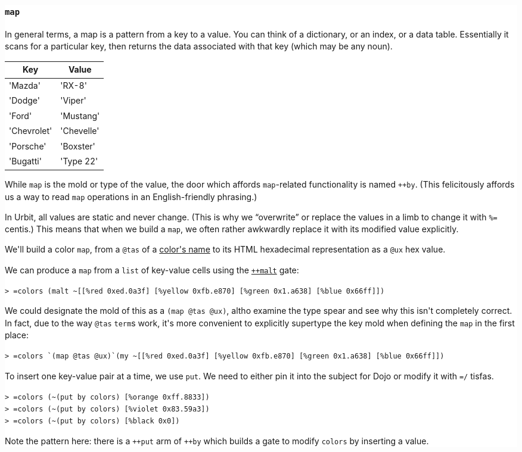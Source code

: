 ### `map`

In general terms, a map is a pattern from a key to a value.  You can think of a dictionary, or an index, or a data table.  Essentially it scans for a particular key, then returns the data associated with that key (which may be any noun).

| Key         | Value      |
| ----------- | ---------- |
| 'Mazda'     | 'RX-8'     |
| 'Dodge'     | 'Viper'    |
| 'Ford'      | 'Mustang'  |
| 'Chevrolet' | 'Chevelle' |
| 'Porsche'   | 'Boxster'  |
| 'Bugatti'   | 'Type 22'  |

While `map` is the mold or type of the value, the door which affords `map`-related functionality is named `++by`.  (This felicitously affords us a way to read `map` operations in an English-friendly phrasing.)

In Urbit, all values are static and never change.  (This is why we “overwrite” or replace the values in a limb to change it with `%=` centis.)  This means that when we build a `map`, we often rather awkwardly replace it with its modified value explicitly.

We'll build a color `map`, from a `@tas` of a [color's name](https://en.wikipedia.org/wiki/List_of_Crayola_crayon_colors) to its HTML hexadecimal representation as a `@ux` hex value.

We can produce a `map` from a `list` of key-value cells using the [`++malt`](https://urbit.org/docs/hoon/reference/stdlib/2l#malt) gate:

```hoon
> =colors (malt ~[[%red 0xed.0a3f] [%yellow 0xfb.e870] [%green 0x1.a638] [%blue 0x66ff]])
```

We could designate the mold of this as a `(map @tas @ux)`, altho examine the type spear and see why this isn't completely correct.  In fact, due to the way `@tas` `term`s work, it's more convenient to explicitly supertype the key mold when defining the `map` in the first place:

```hoon
> =colors `(map @tas @ux)`(my ~[[%red 0xed.0a3f] [%yellow 0xfb.e870] [%green 0x1.a638] [%blue 0x66ff]])
```

To insert one key-value pair at a time, we use `put`.  We need to either pin it into the subject for Dojo or modify it with `=/` tisfas.

```hoon
> =colors (~(put by colors) [%orange 0xff.8833])
> =colors (~(put by colors) [%violet 0x83.59a3])
> =colors (~(put by colors) [%black 0x0])
```

Note the pattern here:  there is a `++put` arm of `++by` which builds a gate to modify `colors` by inserting a value.

